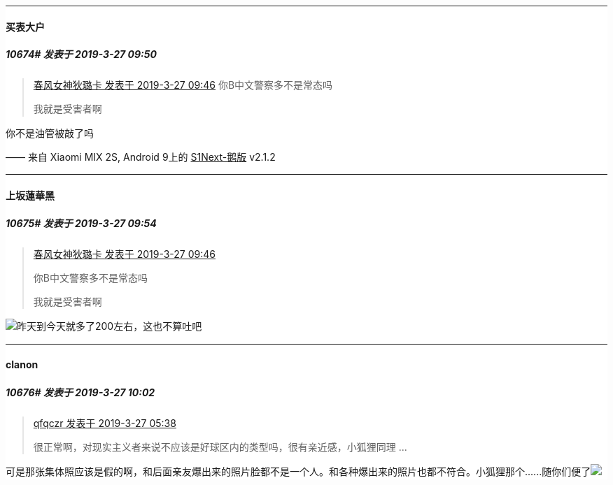 






-----

####  买表大户  
##### 10674#       发表于 2019-3-27 09:50



<blockquote><a href="httphttps://bbs.saraba1st.com/2b/forum.php?mod=redirect&amp;goto=findpost&amp;pid=43055472&amp;ptid=1808327" target="_blank">春风女神狄璐卡 发表于 2019-3-27 09:46</a>
你B中文警察多不是常态吗


我就是受害者啊</blockquote>
你不是油管被敲了吗

—— 来自 Xiaomi MIX 2S, Android 9上的 [S1Next-鹅版](https://github.com/ykrank/S1-Next/releases) v2.1.2







-----

####  上坂蓮華黑  
##### 10675#       发表于 2019-3-27 09:54



<blockquote><a href="httphttps://bbs.saraba1st.com/2b/forum.php?mod=redirect&amp;goto=findpost&amp;pid=43055472&amp;ptid=1808327" target="_blank">春风女神狄璐卡 发表于 2019-3-27 09:46</a>

你B中文警察多不是常态吗


我就是受害者啊</blockquote>
<img src="https://static.saraba1st.com/image/smiley/face2017/106.png" referrerpolicy="no-referrer">昨天到今天就多了200左右，这也不算吐吧







-----

####  clanon  
##### 10676#       发表于 2019-3-27 10:02



<blockquote><a href="httphttps://bbs.saraba1st.com/2b/forum.php?mod=redirect&amp;goto=findpost&amp;pid=43054017&amp;ptid=1808327" target="_blank">qfqczr 发表于 2019-3-27 05:38</a>

很正常啊，对现实主义者来说不应该是好球区内的类型吗，很有亲近感，小狐狸同理 ...</blockquote>
可是那张集体照应该是假的啊，和后面亲友爆出来的照片脸都不是一个人。和各种爆出来的照片也都不符合。小狐狸那个......随你们便了<img src="https://static.saraba1st.com/image/smiley/face2017/049.png" referrerpolicy="no-referrer">

